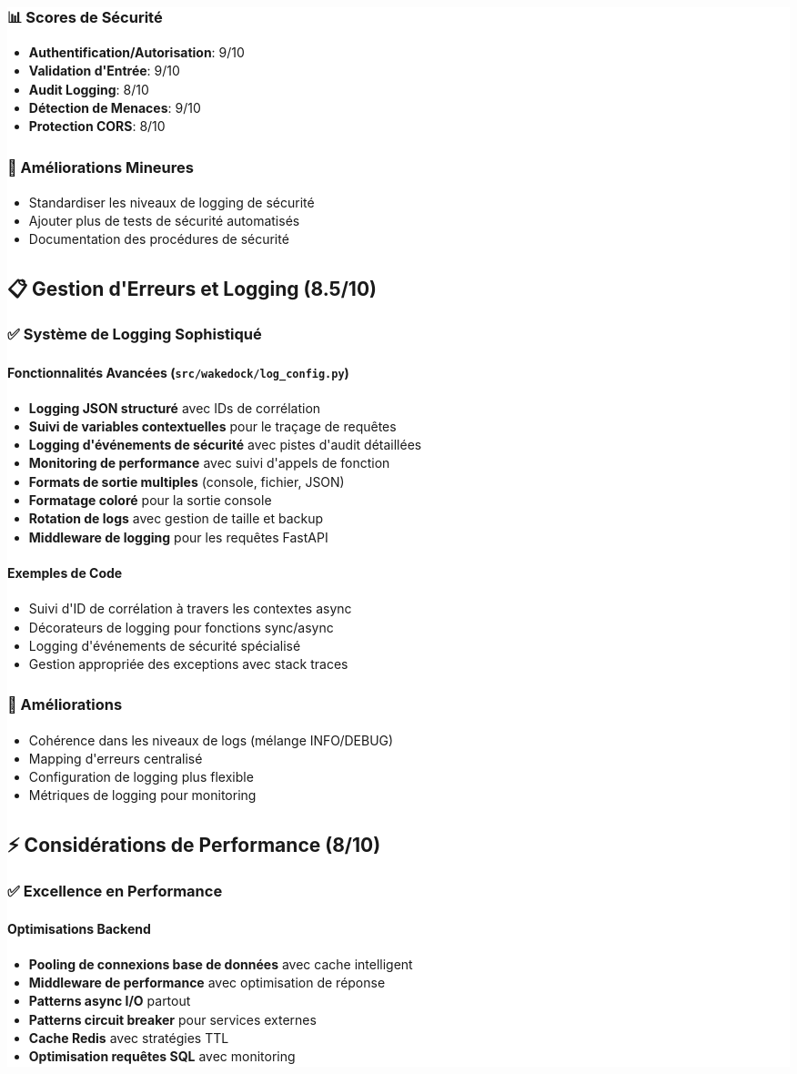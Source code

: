 ### 📊 Scores de Sécurité
- **Authentification/Autorisation**: 9/10
- **Validation d'Entrée**: 9/10
- **Audit Logging**: 8/10
- **Détection de Menaces**: 9/10
- **Protection CORS**: 8/10

### 🔄 Améliorations Mineures
- Standardiser les niveaux de logging de sécurité
- Ajouter plus de tests de sécurité automatisés
- Documentation des procédures de sécurité

## 📋 Gestion d'Erreurs et Logging (8.5/10)

### ✅ Système de Logging Sophistiqué

#### Fonctionnalités Avancées (`src/wakedock/log_config.py`)
- **Logging JSON structuré** avec IDs de corrélation
- **Suivi de variables contextuelles** pour le traçage de requêtes
- **Logging d'événements de sécurité** avec pistes d'audit détaillées
- **Monitoring de performance** avec suivi d'appels de fonction
- **Formats de sortie multiples** (console, fichier, JSON)
- **Formatage coloré** pour la sortie console
- **Rotation de logs** avec gestion de taille et backup
- **Middleware de logging** pour les requêtes FastAPI

#### Exemples de Code
- Suivi d'ID de corrélation à travers les contextes async
- Décorateurs de logging pour fonctions sync/async
- Logging d'événements de sécurité spécialisé
- Gestion appropriée des exceptions avec stack traces

### 🔄 Améliorations
- Cohérence dans les niveaux de logs (mélange INFO/DEBUG)
- Mapping d'erreurs centralisé
- Configuration de logging plus flexible
- Métriques de logging pour monitoring

## ⚡ Considérations de Performance (8/10)

### ✅ Excellence en Performance

#### Optimisations Backend
- **Pooling de connexions base de données** avec cache intelligent
- **Middleware de performance** avec optimisation de réponse
- **Patterns async I/O** partout
- **Patterns circuit breaker** pour services externes
- **Cache Redis** avec stratégies TTL
- **Optimisation requêtes SQL** avec monitoring
